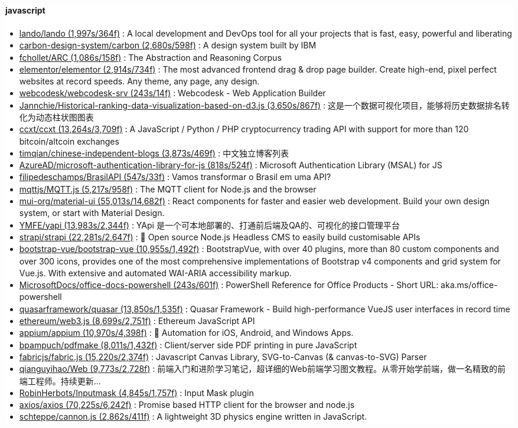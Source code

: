 #### javascript
* [lando/lando (1,997s/364f)](https://github.com/lando/lando) : A local development and DevOps tool for all your projects that is fast, easy, powerful and liberating
* [carbon-design-system/carbon (2,680s/598f)](https://github.com/carbon-design-system/carbon) : A design system built by IBM
* [fchollet/ARC (1,086s/158f)](https://github.com/fchollet/ARC) : The Abstraction and Reasoning Corpus
* [elementor/elementor (2,914s/734f)](https://github.com/elementor/elementor) : The most advanced frontend drag & drop page builder. Create high-end, pixel perfect websites at record speeds. Any theme, any page, any design.
* [webcodesk/webcodesk-srv (243s/14f)](https://github.com/webcodesk/webcodesk-srv) : Webcodesk - Web Application Builder
* [Jannchie/Historical-ranking-data-visualization-based-on-d3.js (3,650s/867f)](https://github.com/Jannchie/Historical-ranking-data-visualization-based-on-d3.js) : 这是一个数据可视化项目，能够将历史数据排名转化为动态柱状图图表
* [ccxt/ccxt (13,264s/3,709f)](https://github.com/ccxt/ccxt) : A JavaScript / Python / PHP cryptocurrency trading API with support for more than 120 bitcoin/altcoin exchanges
* [timqian/chinese-independent-blogs (3,873s/469f)](https://github.com/timqian/chinese-independent-blogs) : 中文独立博客列表
* [AzureAD/microsoft-authentication-library-for-js (818s/524f)](https://github.com/AzureAD/microsoft-authentication-library-for-js) : Microsoft Authentication Library (MSAL) for JS
* [filipedeschamps/BrasilAPI (547s/33f)](https://github.com/filipedeschamps/BrasilAPI) : Vamos transformar o Brasil em uma API?
* [mqttjs/MQTT.js (5,217s/958f)](https://github.com/mqttjs/MQTT.js) : The MQTT client for Node.js and the browser
* [mui-org/material-ui (55,013s/14,682f)](https://github.com/mui-org/material-ui) : React components for faster and easier web development. Build your own design system, or start with Material Design.
* [YMFE/yapi (13,983s/2,344f)](https://github.com/YMFE/yapi) : YApi 是一个可本地部署的、打通前后端及QA的、可视化的接口管理平台
* [strapi/strapi (22,281s/2,647f)](https://github.com/strapi/strapi) : 🚀 Open source Node.js Headless CMS to easily build customisable APIs
* [bootstrap-vue/bootstrap-vue (10,955s/1,492f)](https://github.com/bootstrap-vue/bootstrap-vue) : BootstrapVue, with over 40 plugins, more than 80 custom components and over 300 icons, provides one of the most comprehensive implementations of Bootstrap v4 components and grid system for Vue.js. With extensive and automated WAI-ARIA accessibility markup.
* [MicrosoftDocs/office-docs-powershell (243s/601f)](https://github.com/MicrosoftDocs/office-docs-powershell) : PowerShell Reference for Office Products - Short URL: aka.ms/office-powershell
* [quasarframework/quasar (13,850s/1,535f)](https://github.com/quasarframework/quasar) : Quasar Framework - Build high-performance VueJS user interfaces in record time
* [ethereum/web3.js (8,699s/2,751f)](https://github.com/ethereum/web3.js) : Ethereum JavaScript API
* [appium/appium (10,970s/4,398f)](https://github.com/appium/appium) : 📱 Automation for iOS, Android, and Windows Apps.
* [bpampuch/pdfmake (8,011s/1,432f)](https://github.com/bpampuch/pdfmake) : Client/server side PDF printing in pure JavaScript
* [fabricjs/fabric.js (15,220s/2,374f)](https://github.com/fabricjs/fabric.js) : Javascript Canvas Library, SVG-to-Canvas (& canvas-to-SVG) Parser
* [qianguyihao/Web (9,773s/2,728f)](https://github.com/qianguyihao/Web) : 前端入门和进阶学习笔记，超详细的Web前端学习图文教程。从零开始学前端，做一名精致的前端工程师。持续更新...
* [RobinHerbots/Inputmask (4,845s/1,757f)](https://github.com/RobinHerbots/Inputmask) : Input Mask plugin
* [axios/axios (70,225s/6,242f)](https://github.com/axios/axios) : Promise based HTTP client for the browser and node.js
* [schteppe/cannon.js (2,862s/411f)](https://github.com/schteppe/cannon.js) : A lightweight 3D physics engine written in JavaScript.
